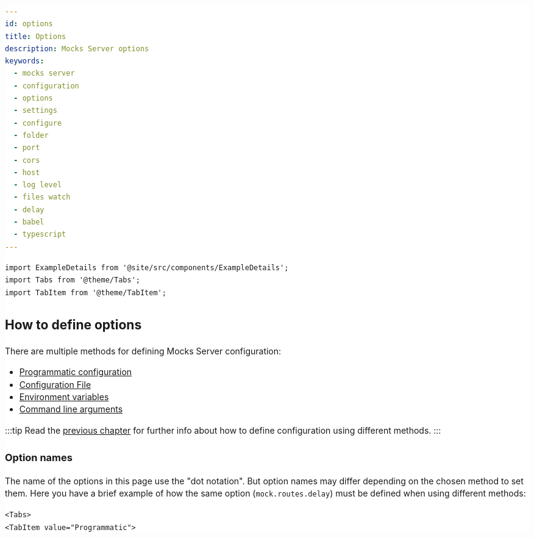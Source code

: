 ```yaml
---
id: options
title: Options
description: Mocks Server options
keywords:
  - mocks server
  - configuration
  - options
  - settings
  - configure
  - folder
  - port
  - cors
  - host
  - log level
  - files watch
  - delay
  - babel
  - typescript
---
```


```mdx-code-block
import ExampleDetails from '@site/src/components/ExampleDetails';
import Tabs from '@theme/Tabs';
import TabItem from '@theme/TabItem';
```

## How to define options

There are multiple methods for defining Mocks Server configuration:

* [Programmatic configuration](./how-to-change-settings.md#programmatic-configuration)
* [Configuration File](./how-to-change-settings.md#configuration-file)
* [Environment variables](./how-to-change-settings.md#environment-variables)
* [Command line arguments](./how-to-change-settings.md#command-line-arguments)

:::tip
Read the [previous chapter](./how-to-change-settings.md) for further info about how to define configuration using different methods.
:::

### Option names

The name of the options in this page use the "dot notation". But option names may differ depending on the chosen method to set them. Here you have a brief example of how the same option (`mock.routes.delay`) must be defined when using different methods:

```mdx-code-block
<Tabs>
<TabItem value="Programmatic">
```
